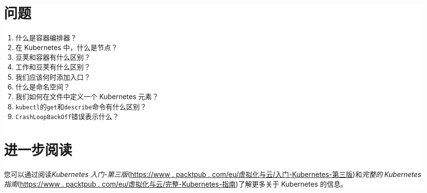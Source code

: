 # 问题

1.  什么是容器编排器？
2.  在 Kubernetes 中，什么是节点？
3.  豆荚和容器有什么区别？
4.  工作和豆荚有什么区别？
5.  我们应该何时添加入口？
6.  什么是命名空间？
7.  我们如何在文件中定义一个 Kubernetes 元素？
8.  `kubectl`的`get`和`describe`命令有什么区别？
9.  `CrashLoopBackOff`错误表示什么？

# 进一步阅读

您可以通过阅读*Kubernetes 入门-第三版*([https://www . packtpub . com/eu/虚拟化与云/入门-Kubernetes-第三版](https://www.packtpub.com/eu/virtualization-and-cloud/getting-started-kubernetes-third-edition))和*完整的 Kubernetes 指南*([https://www . packtpub . com/eu/虚拟化与云/完整-Kubernetes-指南](https://www.packtpub.com/eu/virtualization-and-cloud/complete-kubernetes-guide))了解更多关于 Kubernetes 的信息。